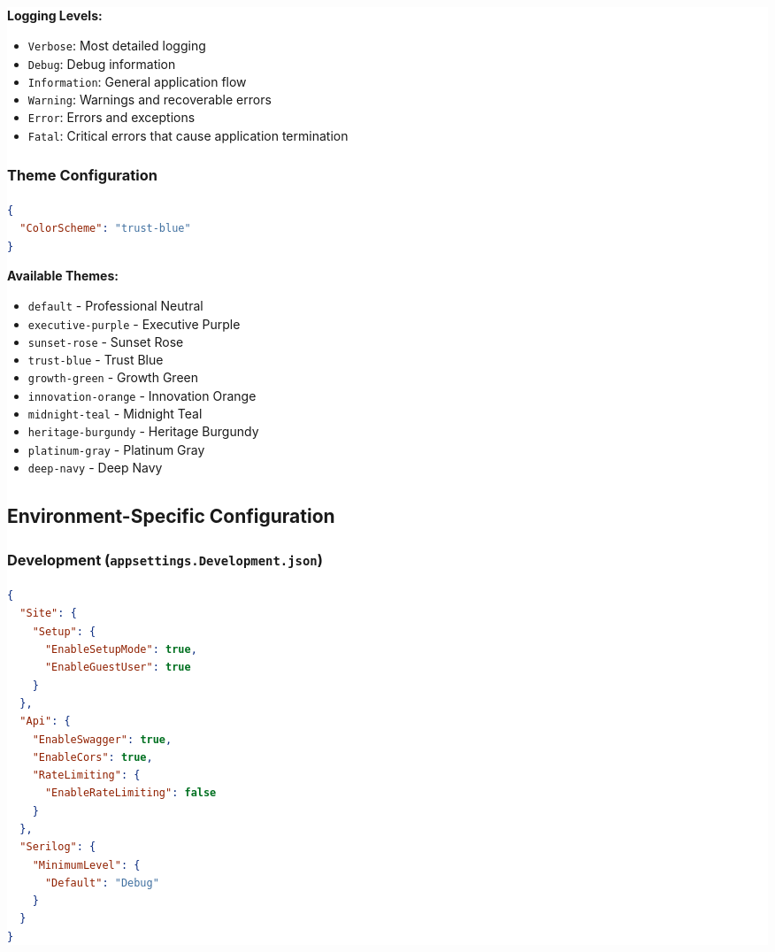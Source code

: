 **Logging Levels:**
- `Verbose`: Most detailed logging
- `Debug`: Debug information
- `Information`: General application flow
- `Warning`: Warnings and recoverable errors
- `Error`: Errors and exceptions
- `Fatal`: Critical errors that cause application termination

### Theme Configuration

```json
{
  "ColorScheme": "trust-blue"
}
```

**Available Themes:**
- `default` - Professional Neutral
- `executive-purple` - Executive Purple
- `sunset-rose` - Sunset Rose  
- `trust-blue` - Trust Blue
- `growth-green` - Growth Green
- `innovation-orange` - Innovation Orange
- `midnight-teal` - Midnight Teal
- `heritage-burgundy` - Heritage Burgundy
- `platinum-gray` - Platinum Gray
- `deep-navy` - Deep Navy

## Environment-Specific Configuration

### Development (`appsettings.Development.json`)

```json
{
  "Site": {
    "Setup": {
      "EnableSetupMode": true,
      "EnableGuestUser": true
    }
  },
  "Api": {
    "EnableSwagger": true,
    "EnableCors": true,
    "RateLimiting": {
      "EnableRateLimiting": false
    }
  },
  "Serilog": {
    "MinimumLevel": {
      "Default": "Debug"
    }
  }
}
```

